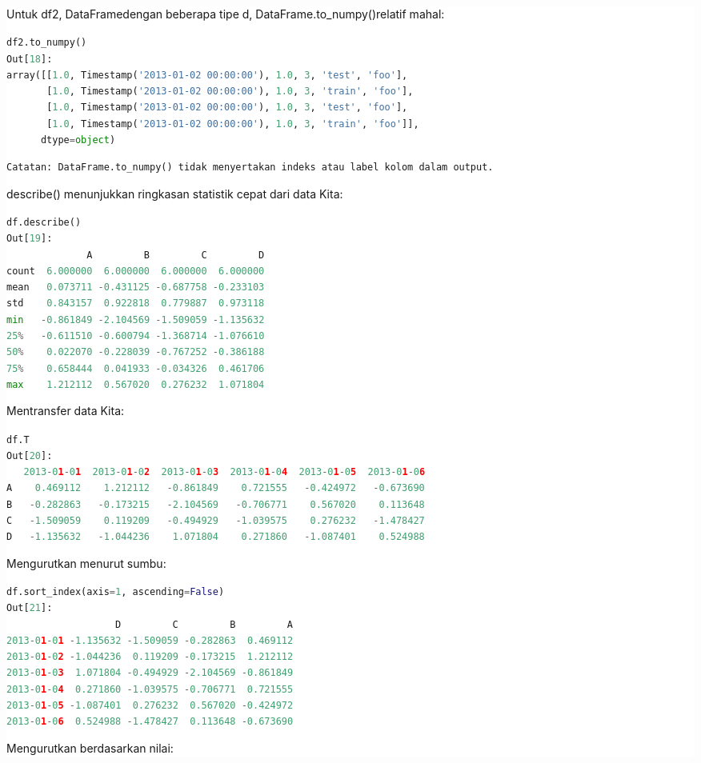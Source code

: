 Untuk df2, DataFramedengan beberapa tipe d, DataFrame.to_numpy()relatif mahal:

```python
df2.to_numpy()
Out[18]: 
array([[1.0, Timestamp('2013-01-02 00:00:00'), 1.0, 3, 'test', 'foo'],
       [1.0, Timestamp('2013-01-02 00:00:00'), 1.0, 3, 'train', 'foo'],
       [1.0, Timestamp('2013-01-02 00:00:00'), 1.0, 3, 'test', 'foo'],
       [1.0, Timestamp('2013-01-02 00:00:00'), 1.0, 3, 'train', 'foo']],
      dtype=object)
```

`Catatan: DataFrame.to_numpy() tidak menyertakan indeks atau label kolom dalam output.`

describe() menunjukkan ringkasan statistik cepat dari data Kita:

```python
df.describe()
Out[19]: 
              A         B         C         D
count  6.000000  6.000000  6.000000  6.000000
mean   0.073711 -0.431125 -0.687758 -0.233103
std    0.843157  0.922818  0.779887  0.973118
min   -0.861849 -2.104569 -1.509059 -1.135632
25%   -0.611510 -0.600794 -1.368714 -1.076610
50%    0.022070 -0.228039 -0.767252 -0.386188
75%    0.658444  0.041933 -0.034326  0.461706
max    1.212112  0.567020  0.276232  1.071804
```

Mentransfer data Kita:

```python
df.T
Out[20]: 
   2013-01-01  2013-01-02  2013-01-03  2013-01-04  2013-01-05  2013-01-06
A    0.469112    1.212112   -0.861849    0.721555   -0.424972   -0.673690
B   -0.282863   -0.173215   -2.104569   -0.706771    0.567020    0.113648
C   -1.509059    0.119209   -0.494929   -1.039575    0.276232   -1.478427
D   -1.135632   -1.044236    1.071804    0.271860   -1.087401    0.524988
```

Mengurutkan menurut sumbu:

```python
df.sort_index(axis=1, ascending=False)
Out[21]: 
                   D         C         B         A
2013-01-01 -1.135632 -1.509059 -0.282863  0.469112
2013-01-02 -1.044236  0.119209 -0.173215  1.212112
2013-01-03  1.071804 -0.494929 -2.104569 -0.861849
2013-01-04  0.271860 -1.039575 -0.706771  0.721555
2013-01-05 -1.087401  0.276232  0.567020 -0.424972
2013-01-06  0.524988 -1.478427  0.113648 -0.673690
```

Mengurutkan berdasarkan nilai:
